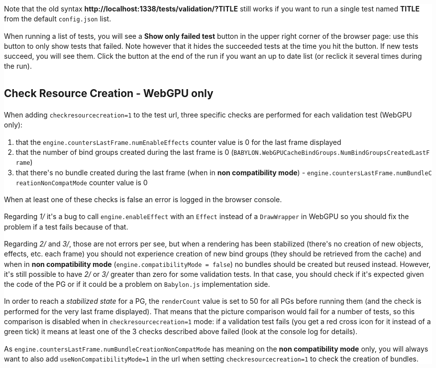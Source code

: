Note that the old syntax **http://localhost:1338/tests/validation/?TITLE** still works if you want to run a single test named **TITLE** from the default `config.json` list.

When running a list of tests, you will see a **Show only failed test** button in the upper right corner of the browser page: use this button to only show tests that failed. Note however that it hides the succeeded tests at the time you hit the button. If new tests succeed, you will see them. Click the button at the end of the run if you want an up to date list (or reclick it several times during the run).

## Check Resource Creation - WebGPU only

When adding `checkresourcecreation=1` to the test url, three specific checks are performed for each validation test (WebGPU only):

1. that the `engine.countersLastFrame.numEnableEffects` counter value is 0 for the last frame displayed
1. that the number of bind groups created during the last frame is 0 (`BABYLON.WebGPUCacheBindGroups.NumBindGroupsCreatedLastFrame`)
1. that there's no bundle created during the last frame (when in **non compatibility mode**) - `engine.countersLastFrame.numBundleCreationNonCompatMode` counter value is 0

When at least one of these checks is false an error is logged in the browser console.

Regarding _1/_ it's a bug to call `engine.enableEffect` with an `Effect` instead of a `DrawWrapper` in WebGPU so you should fix the problem if a test fails because of that.

Regarding _2/_ and _3/_, those are not errors per see, but when a rendering has been stabilized (there's no creation of new objects, effects, etc. each frame) you should not experience creation of new bind groups (they should be retrieved from the cache) and when in **non compatibility mode** (`engine.compatibilityMode = false`) no bundles should be created but reused instead. However, it's still possible to have _2/_ or _3/_ greater than zero for some validation tests. In that case, you should check if it's expected given the code of the PG or if it could be a problem on `Babylon.js` implementation side.

In order to reach a _stabilized state_ for a PG, the `renderCount` value is set to 50 for all PGs before running them (and the check is performed for the very last frame displayed). That means that the picture comparison would fail for a number of tests, so this comparison is disabled when in `checkresourcecreation=1` mode: if a validation test fails (you get a red cross icon for it instead of a green tick) it means at least one of the 3 checks described above failed (look at the console log for details).

As `engine.countersLastFrame.numBundleCreationNonCompatMode` has meaning on the **non compatibility mode** only, you will always want to also add `useNonCompatibilityMode=1` in the url when setting `checkresourcecreation=1` to check the creation of bundles.
